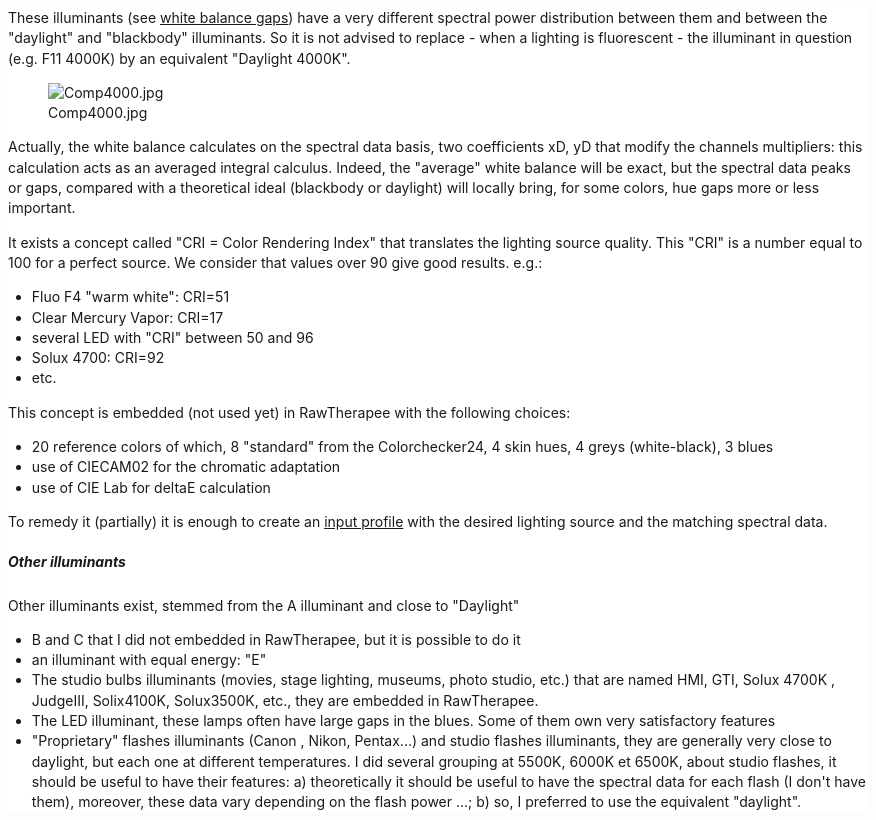 These illuminants (see [white balance
gaps](#White_balance_gaps.md)) have a very different spectral
power distribution between them and between the "daylight" and
"blackbody" illuminants. So it is not advised to replace - when a
lighting is fluorescent - the illuminant in question (e.g. F11 4000K) by
an equivalent "Daylight 4000K".

<figure>
<img src="/images/Comp4000.jpg" title="Comp4000.jpg" />
<figcaption>Comp4000.jpg</figcaption>
</figure>

Actually, the white balance calculates on the spectral data basis, two
coefficients xD, yD that modify the channels multipliers: this
calculation acts as an averaged integral calculus. Indeed, the "average"
white balance will be exact, but the spectral data peaks or gaps,
compared with a theoretical ideal (blackbody or daylight) will locally
bring, for some colors, hue gaps more or less important.

It exists a concept called "CRI = Color Rendering Index" that translates
the lighting source quality. This "CRI" is a number equal to 100 for a
perfect source. We consider that values over 90 give good results. e.g.:

- Fluo F4 "warm white": CRI=51
- Clear Mercury Vapor: CRI=17
- several LED with "CRI" between 50 and 96
- Solux 4700: CRI=92
- etc.

This concept is embedded (not used yet) in RawTherapee with the
following choices:

- 20 reference colors of which, 8 "standard" from the Colorchecker24, 4
  skin hues, 4 greys (white-black), 3 blues
- use of CIECAM02 for the chromatic adaptation
- use of CIE Lab for deltaE calculation

To remedy it (partially) it is enough to create an [input
profile](#ICC_input_profiles_:_elaboration,_use,_gaps.md) with
the desired lighting source and the matching spectral data.

##### Other illuminants

Other illuminants exist, stemmed from the A illuminant and close to
"Daylight"

- B and C that I did not embedded in RawTherapee, but it is possible to
  do it
- an illuminant with equal energy: "E"
- The studio bulbs illuminants (movies, stage lighting, museums, photo
  studio, etc.) that are named HMI, GTI, Solux 4700K , JudgeIII,
  Solix4100K, Solux3500K, etc., they are embedded in RawTherapee.
- The LED illuminant, these lamps often have large gaps in the blues.
  Some of them own very satisfactory features
- "Proprietary" flashes illuminants (Canon , Nikon, Pentax...) and
  studio flashes illuminants, they are generally very close to daylight,
  but each one at different temperatures. I did several grouping at
  5500K, 6000K et 6500K, about studio flashes, it should be useful to
  have their features: a) theoretically it should be useful to have the
  spectral data for each flash (I don't have them), moreover, these data
  vary depending on the flash power ...; b) so, I preferred to use the
  equivalent "daylight".

